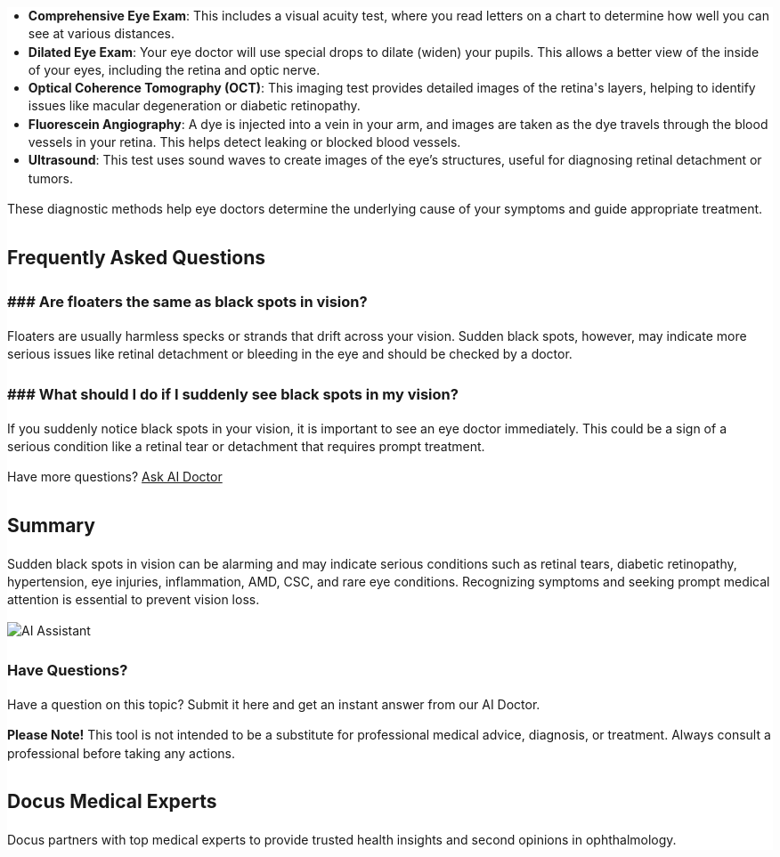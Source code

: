 - **Comprehensive Eye Exam**: This includes a visual acuity test, where you read letters on a chart to determine how well you can see at various distances.
- **Dilated Eye Exam**: Your eye doctor will use special drops to dilate (widen) your pupils. This allows a better view of the inside of your eyes, including the retina and optic nerve.
- **Optical Coherence Tomography (OCT)**: This imaging test provides detailed images of the retina's layers, helping to identify issues like macular degeneration or diabetic retinopathy.
- **Fluorescein Angiography**: A dye is injected into a vein in your arm, and images are taken as the dye travels through the blood vessels in your retina. This helps detect leaking or blocked blood vessels.
- **Ultrasound**: This test uses sound waves to create images of the eye’s structures, useful for diagnosing retinal detachment or tumors.

These diagnostic methods help eye doctors determine the underlying cause of your symptoms and guide appropriate treatment.

## Frequently Asked Questions

### \#\#\# Are floaters the same as black spots in vision?

Floaters are usually harmless specks or strands that drift across your vision. Sudden black spots, however, may indicate more serious issues like retinal detachment or bleeding in the eye and should be checked by a doctor.

### \#\#\# What should I do if I suddenly see black spots in my vision?

If you suddenly notice black spots in your vision, it is important to see an eye doctor immediately. This could be a sign of a serious condition like a retinal tear or detachment that requires prompt treatment.

Have more questions? [Ask AI Doctor](https://docus.ai/symptoms-guide/black-spots-in-vision-not-floaters#ask-your-question)

## Summary

Sudden black spots in vision can be alarming and may indicate serious conditions such as retinal tears, diabetic retinopathy, hypertension, eye injuries, inflammation, AMD, CSC, and rare eye conditions. Recognizing symptoms and seeking prompt medical attention is essential to prevent vision loss.

![AI Assistant](https://docus.ai/images/small-assistant.png)

### Have Questions?

Have a question on this topic? Submit it here and get an instant answer from our AI Doctor.

**Please Note!** This tool is not intended to be a substitute for professional medical advice, diagnosis, or treatment. Always consult a professional before taking any actions.

## Docus Medical Experts

Docus partners with top medical experts to provide trusted health insights and second opinions in ophthalmology.
